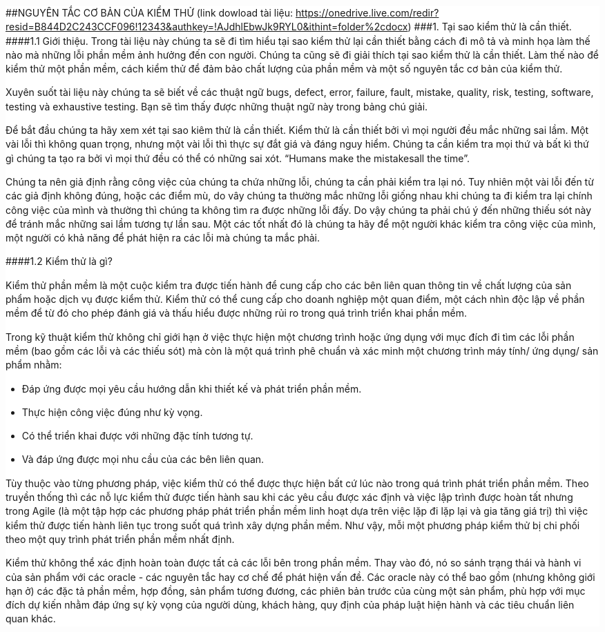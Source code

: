﻿##NGUYÊN TẮC CƠ BẢN CỦA KIỂM THỬ
﻿(link dowload tài liệu: https://onedrive.live.com/redir?resid=B844D2C243CCF096!12343&authkey=!AJdhlEbwJk9RYL0&ithint=folder%2cdocx)
###1.	Tại sao kiểm thử là cần thiết.
####1.1	Giới thiệu.
Trong tài liệu này chúng ta sẽ đi tìm hiểu tại sao kiểm thử lại cần thiết bằng cách đi mô tả và minh họa làm thế nào mà những lỗi phần mềm ảnh hưởng đến con người. Chúng ta cũng sẽ đi giải thích tại sao kiểm thử là cần thiết. Làm thế nào để kiểm thử một phần mềm, cách kiểm thử để đảm bảo chất lượng của phần mềm và một số nguyên tắc cơ bản của kiểm thử.

Xuyên suốt tài liệu này chúng ta sẽ biết về các thuật ngữ bugs, defect, error, failure, fault, mistake, quality, risk, testing, software, testing và exhaustive testing. Bạn sẽ tìm thấy được những thuật ngữ này trong bảng chú giải.
	
Để bắt đầu chúng ta hãy xem xét tại sao kiêm thử là cần thiết. Kiểm thử là cần thiết bởi vì mọi người đều mắc những sai lầm. Một vài lỗi thì không quan trọng, nhưng một vài lỗi thì thực sự đắt giá và đáng nguy hiểm. Chúng ta cần kiểm tra mọi thứ và bất kì thứ gì chúng ta tạo ra bởi vì mọi thứ đều có thể có những sai xót. “Humans make the mistakesall the time”.
	
Chúng ta nên giả định rằng công việc của chúng ta chứa những lỗi, chúng ta cần phải kiểm tra lại nó. Tuy nhiên một vài lỗi đến từ các giả định không đúng, hoặc các điểm mù, do vây chúng ta thường mắc những lỗi giống nhau khi chúng ta đi kiểm tra lại chính công việc của mình và thường thì chúng ta không tìm ra được những lỗi đấy. Do vậy chúng ta phải chú ý đến những thiếu sót này để tránh mắc những sai lầm tương tự lần sau. Một các tốt nhất đó là chúng ta hãy để một người khác kiểm tra công việc của mình, một người có khả năng để phát hiện ra các lỗi mà chúng ta mắc phải.
	
####1.2	Kiểm thử là gì?

Kiểm thử phần mềm là một cuộc kiểm tra được tiến hành để cung cấp cho các bên liên quan thông tin về chất lượng của sản phẩm hoặc dịch vụ được kiểm thử. Kiểm thử có thể cung cấp cho doanh nghiệp một quan điểm, một cách nhìn độc lập về phần mềm để từ đó cho phép đánh giá và thấu hiểu được những rủi ro trong quá trình triển khai phần mềm.

Trong kỹ thuật kiểm thử không chỉ giới hạn ở việc thực hiện một chương trình hoặc ứng dụng với mục đích đi tìm các lỗi phần mềm (bao gồm các lỗi và các thiếu sót) mà còn là một quá trình phê chuẩn và xác minh một chương trình máy tính/ ứng dụng/ sản phẩm nhằm:

- Đáp ứng được mọi yêu cầu hướng dẫn khi thiết kế và phát triển phần mềm.

- Thực hiện công việc đúng như kỳ vọng.

- Có thể triển khai được với những đặc tính tương tự.

- Và đáp ứng được mọi nhu cầu của các bên liên quan.

Tùy thuộc vào từng phương pháp, việc kiểm thử có thể được thực hiện bất cứ lúc nào trong quá trình phát triển phần mềm. Theo truyền thống thì các nỗ lực kiểm thử được tiến hành sau khi các yêu cầu được xác định và việc lập trình được hoàn tất nhưng trong Agile (là một tập hợp các phương pháp phát triển phần mềm linh hoạt dựa trên việc lặp đi lặp lại và gia tăng giá trị) thì việc kiểm thử được tiến hành liên tục trong suốt quá trình xây dựng phần mềm. Như vậy, mỗi một phương pháp kiểm thử bị chi phối theo một quy trình phát triển phần mềm nhất định.

Kiểm thử không thể xác định hoàn toàn được tất cả các lỗi bên trong phần mềm. Thay vào đó, nó so sánh trạng thái và hành vi của sản phẩm với các oracle - các nguyên tắc hay cơ chế để phát hiện vấn đề. Các oracle này có thể bao gồm (nhưng không giới hạn ở) các đặc tả phần mềm, hợp đồng, sản phẩm tương đương, các phiên bản trước của cùng một sản phẩm, phù hợp với mục đích dự kiến nhằm đáp ứng sự kỳ vọng của người dùng, khách hàng, quy định của pháp luật hiện hành và các tiêu chuẩn liên quan khác.
